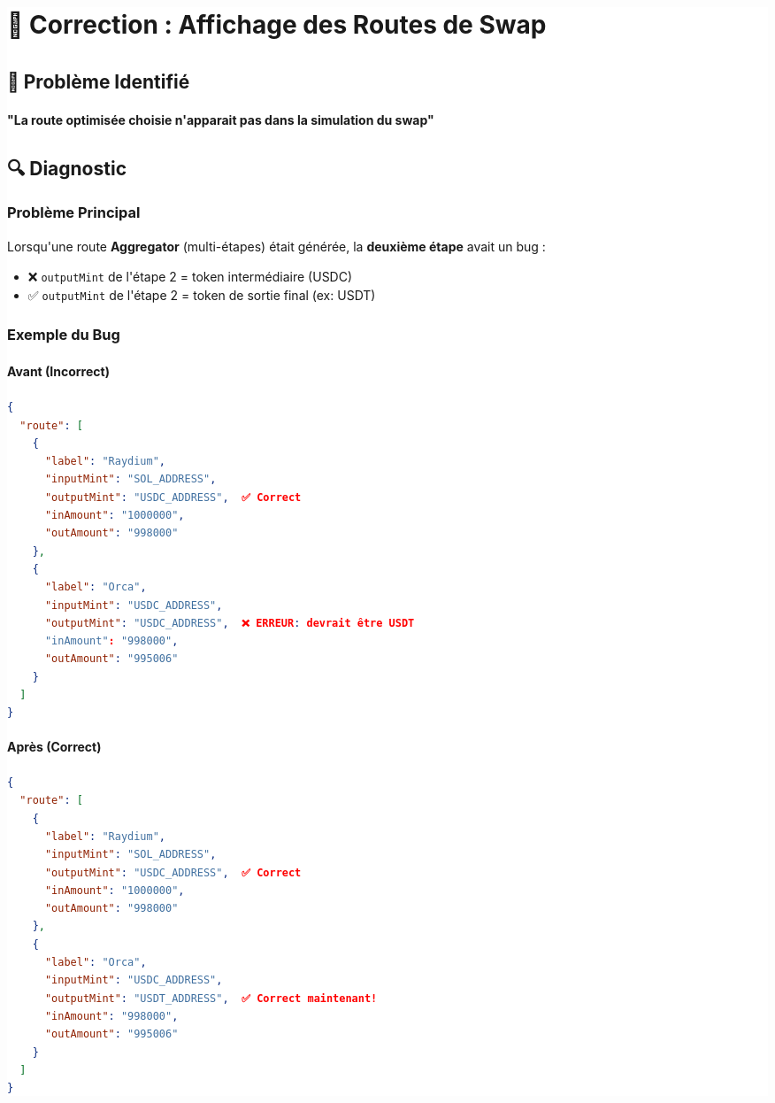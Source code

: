 # 🔧 Correction : Affichage des Routes de Swap

## 🐛 Problème Identifié

**"La route optimisée choisie n'apparait pas dans la simulation du swap"**

## 🔍 Diagnostic

### Problème Principal
Lorsqu'une route **Aggregator** (multi-étapes) était générée, la **deuxième étape** avait un bug :
- ❌ `outputMint` de l'étape 2 = token intermédiaire (USDC)
- ✅ `outputMint` de l'étape 2 = token de sortie final (ex: USDT)

### Exemple du Bug

#### Avant (Incorrect)
```json
{
  "route": [
    {
      "label": "Raydium",
      "inputMint": "SOL_ADDRESS",
      "outputMint": "USDC_ADDRESS",  ✅ Correct
      "inAmount": "1000000",
      "outAmount": "998000"
    },
    {
      "label": "Orca",
      "inputMint": "USDC_ADDRESS",
      "outputMint": "USDC_ADDRESS",  ❌ ERREUR: devrait être USDT
      "inAmount": "998000",
      "outAmount": "995006"
    }
  ]
}
```

#### Après (Correct)
```json
{
  "route": [
    {
      "label": "Raydium",
      "inputMint": "SOL_ADDRESS",
      "outputMint": "USDC_ADDRESS",  ✅ Correct
      "inAmount": "1000000",
      "outAmount": "998000"
    },
    {
      "label": "Orca",
      "inputMint": "USDC_ADDRESS",
      "outputMint": "USDT_ADDRESS",  ✅ Correct maintenant!
      "inAmount": "998000",
      "outAmount": "995006"
    }
  ]
}
```
